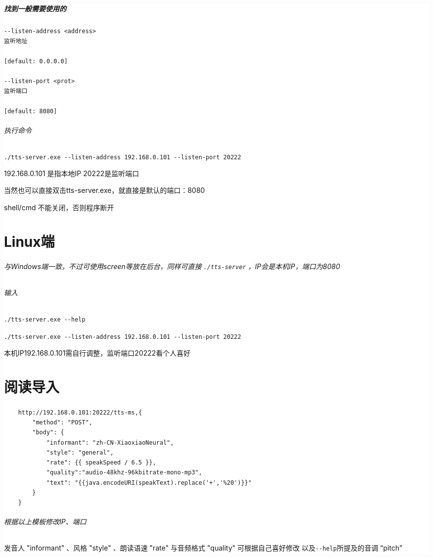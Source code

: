 
##### 找到一般需要使用的
```
--listen-address <address>
监听地址

[default: 0.0.0.0]

--listen-port <prot>
监听端口

[default: 8080]
```

###### 执行命令
`./tts-server.exe --listen-address 192.168.0.101 --listen-port 20222`

192.168.0.101  是指本地IP    20222是监听端口

当然也可以直接双击tts-server.exe，就直接是默认的端口：8080

shell/cmd 不能关闭，否则程序断开

# Linux端

###### 与Windows端一致，不过可使用screen等放在后台，同样可直接 `./tts-server` ，IP会是本机IP，端口为8080

###### 输入

`./tts-server.exe --help`

`./tts-server.exe --listen-address 192.168.0.101 --listen-port 20222`

本机IP192.168.0.101需自行调整，监听端口20222看个人喜好

# 阅读导入

```
    http://192.168.0.101:20222/tts-ms,{
        "method": "POST",
        "body": {
            "informant": "zh-CN-XiaoxiaoNeural",
            "style": "general",
            "rate": {{ speakSpeed / 6.5 }},
            "quality":"audio-48khz-96kbitrate-mono-mp3",
            "text": "{{java.encodeURI(speakText).replace('+','%20')}}"
        }
    }
```

###### 根据以上模板修改IP、端口

发音人 "informant" 、风格 "style" 、朗读语速 "rate" 与音频格式 "quality" 可根据自己喜好修改
以及`--help`所提及的音调 “pitch”
